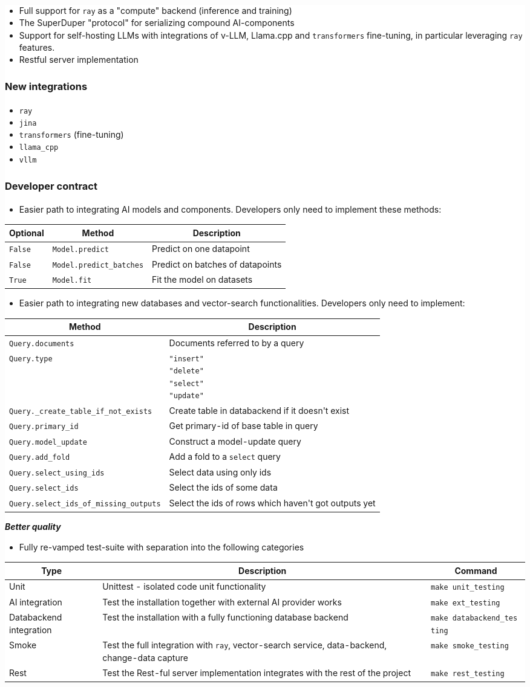 - Full support for `ray` as a "compute" backend (inference and training)
- The SuperDuper "protocol" for serializing compound AI-components
- Support for self-hosting LLMs with integrations of v-LLM, Llama.cpp and `transformers` fine-tuning,
  in particular leveraging `ray` features.
- Restful server implementation

### New integrations

- `ray`
- `jina`
- `transformers` (fine-tuning)
- `llama_cpp`
- `vllm`

### Developer contract

- Easier path to integrating AI models and components. Developers only need to implement these methods:

| Optional | Method | Description |
| --- | --- | --- |
| `False` | `Model.predict` | Predict on one datapoint |
| `False` | `Model.predict_batches` | Predict on batches of datapoints |
| `True` | `Model.fit` | Fit the model on datasets |

- Easier path to integrating new databases and vector-search functionalities. Developers only need to implement:

| Method | Description |
| --- | --- |
| `Query.documents` | Documents referred to by a query |
| `Query.type` | `"insert"`<br />`"delete"`<br />`"select"`<br />`"update"` |
| `Query._create_table_if_not_exists` | Create table in databackend if it doesn't exist |
| `Query.primary_id` | Get primary-id of base table in query |
| `Query.model_update` | Construct a model-update query |
| `Query.add_fold` | Add a fold to a `select` query |
| `Query.select_using_ids` | Select data using only ids |
| `Query.select_ids` | Select the ids of some data |
| `Query.select_ids_of_missing_outputs` | Select the ids of rows which haven't got outputs yet |

***Better quality***

- Fully re-vamped test-suite with separation into the following categories

| Type | Description | Command |
| --- | --- | --- | 
| Unit | Unittest - isolated code unit functionality | `make unit_testing` |
| AI integration | Test the installation together with external AI provider works | `make ext_testing` |
| Databackend integration | Test the installation with a fully functioning database backend | `make databackend_testing` |
| Smoke | Test the full integration with `ray`, vector-search service, data-backend, change-data capture | `make smoke_testing` |
| Rest | Test the Rest-ful server implementation integrates with the rest of the project | `make rest_testing` |
